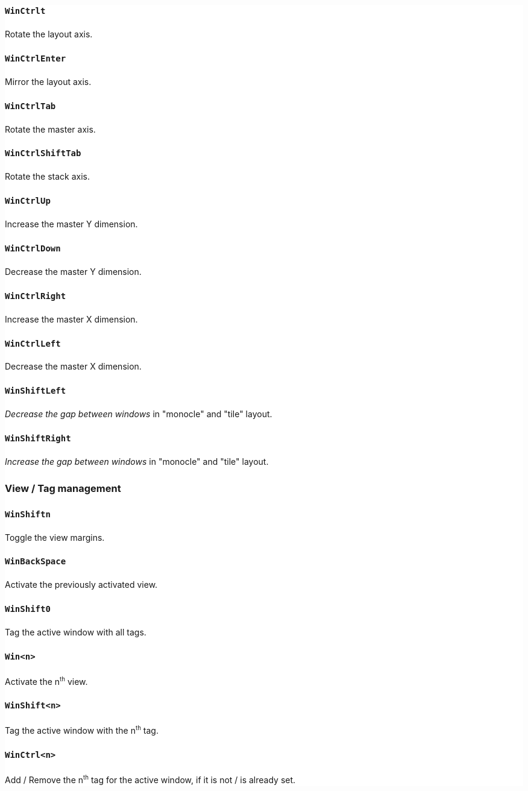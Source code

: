 #### <kbd>Win</kbd><kbd>Ctrl</kbd><kbd>t</kbd>
Rotate the layout axis.

#### <kbd>Win</kbd><kbd>Ctrl</kbd><kbd>Enter</kbd>
Mirror the layout axis.

#### <kbd>Win</kbd><kbd>Ctrl</kbd><kbd>Tab</kbd>
Rotate the master axis.

#### <kbd>Win</kbd><kbd>Ctrl</kbd><kbd>Shift</kbd><kbd>Tab</kbd>
Rotate the stack axis.

#### <kbd>Win</kbd><kbd>Ctrl</kbd><kbd>Up</kbd>
Increase the master Y dimension.

#### <kbd>Win</kbd><kbd>Ctrl</kbd><kbd>Down</kbd>
Decrease the master Y dimension.

#### <kbd>Win</kbd><kbd>Ctrl</kbd><kbd>Right</kbd>
Increase the master X dimension.

#### <kbd>Win</kbd><kbd>Ctrl</kbd><kbd>Left</kbd>
Decrease the master X dimension.

#### <kbd>Win</kbd><kbd>Shift</kbd><kbd>Left</kbd>
_Decrease the gap between windows_ in "monocle" and "tile" layout. 

#### <kbd>Win</kbd><kbd>Shift</kbd><kbd>Right</kbd>
_Increase the gap between windows_ in "monocle" and "tile" layout.

### View / Tag management

#### <kbd>Win</kbd><kbd>Shift</kbd><kbd>n</kbd>
Toggle the view margins.

#### <kbd>Win</kbd><kbd>BackSpace</kbd>
Activate the previously activated view. 

#### <kbd>Win</kbd><kbd>Shift</kbd><kbd>0</kbd>
Tag the active window with all tags. 

#### <kbd>Win</kbd><kbd>&lt;n&gt;</kbd>
Activate the n<sup><small>th</small></sup> view.

#### <kbd>Win</kbd><kbd>Shift</kbd><kbd>&lt;n&gt;</kbd>
Tag the active window with the n<sup><small>th</small></sup> tag.

#### <kbd>Win</kbd><kbd>Ctrl</kbd><kbd>&lt;n&gt;</kbd>
Add / Remove the n<sup><small>th</small></sup> tag for the active window, if it
is not / is already set.
